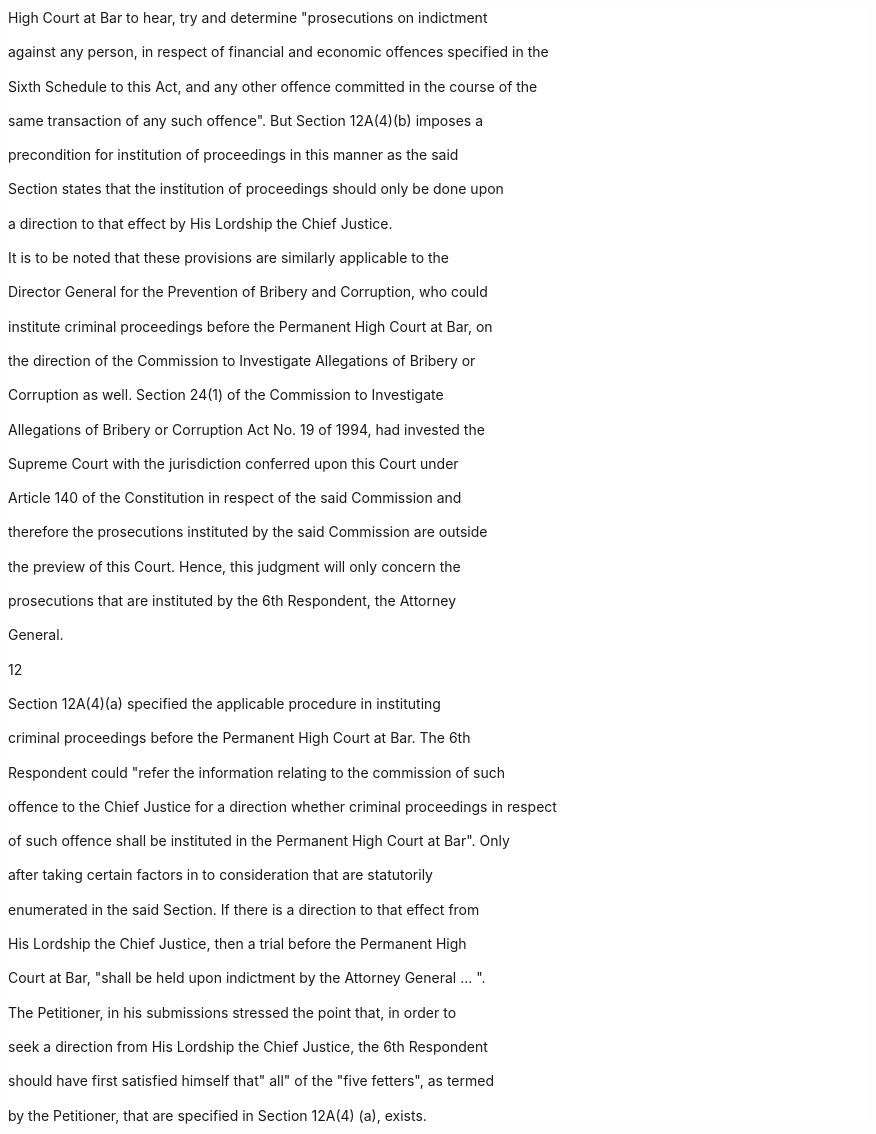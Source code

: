 High Court at Bar to hear, try and determine "prosecutions on indictment

against any person, in respect of financial and economic offences specified in the

Sixth Schedule to this Act, and any other offence committed in the course of the

same transaction of any such offence". But Section 12A(4)(b) imposes a

precondition for institution of proceedings in this manner as the said

Section states that the institution of proceedings should only be done upon

a direction to that effect by His Lordship the Chief Justice.

It is to be noted that these provisions are similarly applicable to the

Director General for the Prevention of Bribery and Corruption, who could

institute criminal proceedings before the Permanent High Court at Bar, on

the direction of the Commission to Investigate Allegations of Bribery or

Corruption as well. Section 24(1) of the Commission to Investigate

Allegations of Bribery or Corruption Act No. 19 of 1994, had invested the

Supreme Court with the jurisdiction conferred upon this Court under

Article 140 of the Constitution in respect of the said Commission and

therefore the prosecutions instituted by the said Commission are outside

the preview of this Court. Hence, this judgment will only concern the

prosecutions that are instituted by the 6th Respondent, the Attorney

General.

12

Section 12A(4)(a) specified the applicable procedure in instituting

criminal proceedings before the Permanent High Court at Bar. The 6th

Respondent could "refer the information relating to the commission of such

offence to the Chief Justice for a direction whether criminal proceedings in respect

of such offence shall be instituted in the Permanent High Court at Bar". Only

after taking certain factors in to consideration that are statutorily

enumerated in the said Section. If there is a direction to that effect from

His Lordship the Chief Justice, then a trial before the Permanent High

Court at Bar, "shall be held upon indictment by the Attorney General ... ".

The Petitioner, in his submissions stressed the point that, in order to

seek a direction from His Lordship the Chief Justice, the 6th Respondent

should have first satisfied himself that" all" of the "five fetters", as termed

by the Petitioner, that are specified in Section 12A(4) (a), exists.

